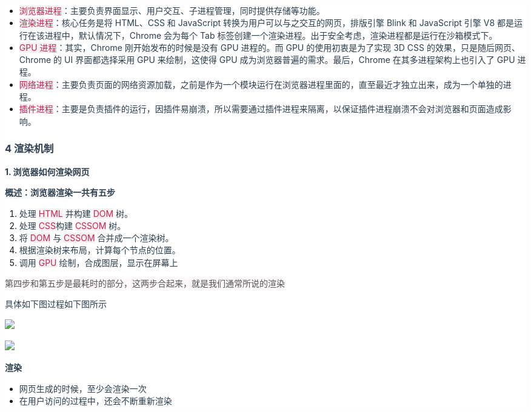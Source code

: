 + <font style="color:rgb(199, 37, 78);background-color:rgb(249, 242, 244);">浏览器进程</font><font style="color:rgb(44, 62, 80);">：主要负责界面显示、用户交互、子进程管理，同时提供存储等功能。</font>
+ <font style="color:rgb(199, 37, 78);background-color:rgb(249, 242, 244);">渲染进程</font><font style="color:rgb(44, 62, 80);">：核心任务是将 HTML、CSS 和 JavaScript 转换为用户可以与之交互的网页，排版引擎 Blink 和 JavaScript 引擎 V8 都是运行在该进程中，默认情况下，Chrome 会为每个 Tab 标签创建一个渲染进程。出于安全考虑，渲染进程都是运行在沙箱模式下。</font>
+ <font style="color:rgb(199, 37, 78);background-color:rgb(249, 242, 244);">GPU 进程</font><font style="color:rgb(44, 62, 80);">：其实，Chrome 刚开始发布的时候是没有 GPU 进程的。而 GPU 的使用初衷是为了实现 3D CSS 的效果，只是随后网页、Chrome 的 UI 界面都选择采用 GPU 来绘制，这使得 GPU 成为浏览器普遍的需求。最后，Chrome 在其多进程架构上也引入了 GPU 进程。</font>
+ <font style="color:rgb(199, 37, 78);background-color:rgb(249, 242, 244);">网络进程</font><font style="color:rgb(44, 62, 80);">：主要负责页面的网络资源加载，之前是作为一个模块运行在浏览器进程里面的，直至最近才独立出来，成为一个单独的进程。</font>
+ <font style="color:rgb(199, 37, 78);background-color:rgb(249, 242, 244);">插件进程</font><font style="color:rgb(44, 62, 80);">：主要是负责插件的运行，因插件易崩溃，所以需要通过插件进程来隔离，以保证插件进程崩溃不会对浏览器和页面造成影响。</font>

### [](https://www.123fe.net/docs/base/improve.html#_4-%E6%B8%B2%E6%9F%93%E6%9C%BA%E5%88%B6)<font style="color:rgb(44, 62, 80);">4 渲染机制</font>
**<font style="color:rgb(44, 62, 80);">1. 浏览器如何渲染网页</font>**

**<font style="color:rgb(44, 62, 80);">概述：浏览器渲染一共有五步</font>**

1. <font style="color:rgb(44, 62, 80);">处理</font><font style="color:rgb(44, 62, 80);"> </font><font style="color:rgb(199, 37, 78);background-color:rgb(249, 242, 244);">HTML</font><font style="color:rgb(44, 62, 80);"> </font><font style="color:rgb(44, 62, 80);">并构建</font><font style="color:rgb(44, 62, 80);"> </font><font style="color:rgb(199, 37, 78);background-color:rgb(249, 242, 244);">DOM</font><font style="color:rgb(44, 62, 80);"> </font><font style="color:rgb(44, 62, 80);">树。</font>
2. <font style="color:rgb(44, 62, 80);">处理</font><font style="color:rgb(44, 62, 80);"> </font><font style="color:rgb(199, 37, 78);background-color:rgb(249, 242, 244);">CSS</font><font style="color:rgb(44, 62, 80);">构建</font><font style="color:rgb(44, 62, 80);"> </font><font style="color:rgb(199, 37, 78);background-color:rgb(249, 242, 244);">CSSOM</font><font style="color:rgb(44, 62, 80);"> </font><font style="color:rgb(44, 62, 80);">树。</font>
3. <font style="color:rgb(44, 62, 80);">将</font><font style="color:rgb(44, 62, 80);"> </font><font style="color:rgb(199, 37, 78);background-color:rgb(249, 242, 244);">DOM</font><font style="color:rgb(44, 62, 80);"> </font><font style="color:rgb(44, 62, 80);">与</font><font style="color:rgb(44, 62, 80);"> </font><font style="color:rgb(199, 37, 78);background-color:rgb(249, 242, 244);">CSSOM</font><font style="color:rgb(44, 62, 80);"> </font><font style="color:rgb(44, 62, 80);">合并成一个渲染树。</font>
4. <font style="color:rgb(44, 62, 80);">根据渲染树来布局，计算每个节点的位置。</font>
5. <font style="color:rgb(44, 62, 80);">调用</font><font style="color:rgb(44, 62, 80);"> </font><font style="color:rgb(199, 37, 78);background-color:rgb(249, 242, 244);">GPU</font><font style="color:rgb(44, 62, 80);"> </font><font style="color:rgb(44, 62, 80);">绘制，合成图层，显示在屏幕上</font>

<font style="color:rgb(85, 85, 85);background-color:rgb(255, 249, 249);">第四步和第五步是最耗时的部分，这两步合起来，就是我们通常所说的渲染</font>

<font style="color:rgb(44, 62, 80);">具体如下图过程如下图所示</font>

![](https://cdn.nlark.com/yuque/0/2024/png/207857/1718781584636-5e807875-9803-44c8-8602-a20ae3a371bc.png)

![](https://cdn.nlark.com/yuque/0/2024/png/207857/1718781586623-94ed47ea-0f10-4ec5-a118-12249b895b34.png)

**<font style="color:rgb(44, 62, 80);">渲染</font>**

+ <font style="color:rgb(44, 62, 80);">网页生成的时候，至少会渲染一次</font>
+ <font style="color:rgb(44, 62, 80);">在用户访问的过程中，还会不断重新渲染</font>
